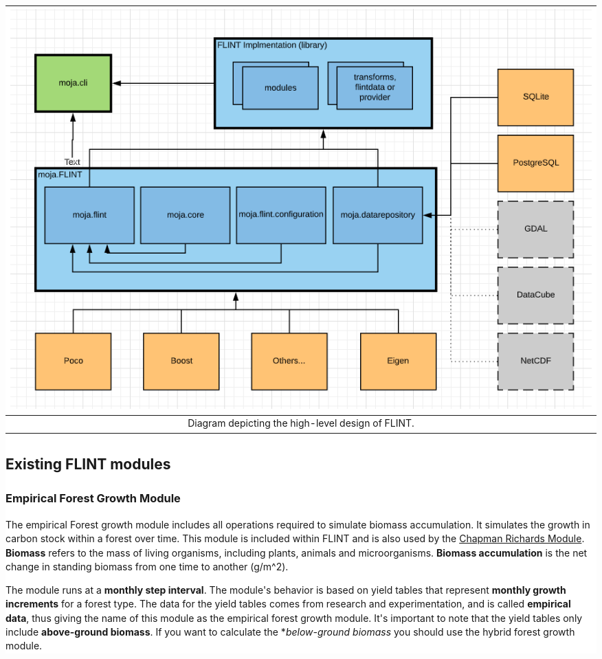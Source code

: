 |![Diagram depicting the high-level design of FLINT.](../static/img/flint-design-module-case-study.png) |
|:--:|
| Diagram depicting the high-level design of FLINT. |

## Existing FLINT modules

### Empirical Forest Growth Module

The empirical Forest growth module includes all operations required to simulate biomass accumulation. It simulates the growth in carbon stock within a forest over time. This module is included within FLINT and is also used by the [Chapman Richards Module](https://github.com/moja-global/FLINT.Module.Chapman_Richards). **Biomass** refers to the mass of living organisms, including plants, animals and microorganisms. **Biomass accumulation** is the net change in standing biomass from one time to another (g/m^2).

The module runs at a **monthly step interval**. The module's behavior is based on yield tables that represent **monthly growth increments** for a forest type. The data for the yield tables comes from research and experimentation, and is called **empirical data**, thus giving the name of this module as the empirical forest growth module. It's important to note that the yield tables only include **above-ground biomass**. If you want to calculate the **below-ground biomass* you should use the hybrid forest growth module.
